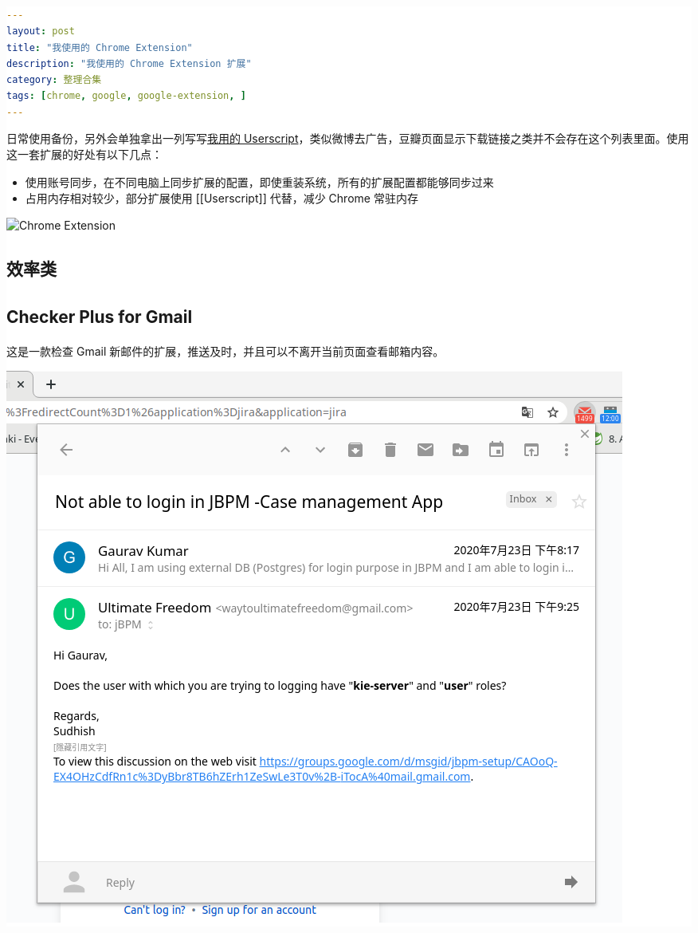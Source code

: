 ```yaml
---
layout: post
title: "我使用的 Chrome Extension"
description: "我使用的 Chrome Extension 扩展"
category: 整理合集
tags: [chrome, google, google-extension, ]
---
```


日常使用备份，另外会单独拿出一列写写[我用的 Userscript](/post/2015/08/userscripts.html)，类似微博去广告，豆瓣页面显示下载链接之类并不会存在这个列表里面。使用这一套扩展的好处有以下几点：

- 使用账号同步，在不同电脑上同步扩展的配置，即使重装系统，所有的扩展配置都能够同步过来
- 占用内存相对较少，部分扩展使用 [[Userscript]] 代替，减少 Chrome 常驻内存

![Chrome Extension](https://lh3.googleusercontent.com/-RRQpdKvdFqU/VcC4gutTGRI/AAAAAAAAykw/Ylj6joaSNis/s780-Ic42/78afd21e6cfc0692ea542a5fc1d848d7.jpg)

## 效率类

## Checker Plus for Gmail
这是一款检查 Gmail 新邮件的扩展，推送及时，并且可以不离开当前页面查看邮箱内容。

![checker plus for gmail](/assets/checker-plus-for-gmail-in-chrome.png)
